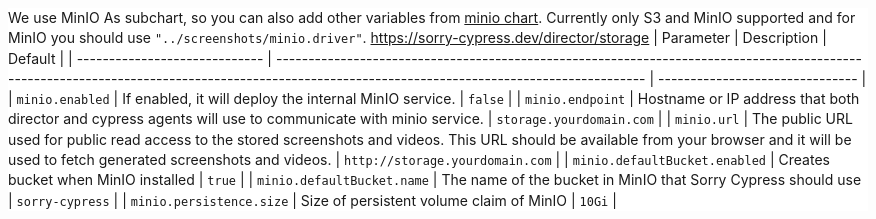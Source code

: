 We use MinIO As subchart, so you can also add other variables from [minio chart](https://github.com/minio/charts/tree/master/minio).
Currently only S3 and MinIO supported and for MinIO you should use `"../screenshots/minio.driver"`.
https://sorry-cypress.dev/director/storage
| Parameter                     | Description                                                                                                                                                                                    | Default                         |
| ----------------------------- | ---------------------------------------------------------------------------------------------------------------------------------------------------------------------------------------------- | ------------------------------- |
| `minio.enabled`               | If enabled, it will deploy the internal MinIO service.                                                                                                                                         | `false`                         |
| `minio.endpoint`              | Hostname or IP address that both director and cypress agents will use to communicate with minio service.                                                                                       | `storage.yourdomain.com`        |
| `minio.url`                   | The public URL used for public read access to the stored screenshots and videos. This URL should be available from your browser and it will be used to fetch generated screenshots and videos. | `http://storage.yourdomain.com` |
| `minio.defaultBucket.enabled` | Creates bucket when MinIO installed                                                                                                                                                            | `true`                          |
| `minio.defaultBucket.name`    | The name of the bucket in MinIO that Sorry Cypress should use                                                                                                                                  | `sorry-cypress`                 |
| `minio.persistence.size`      | Size of persistent volume claim of MinIO	                                                                                                                                                     | `10Gi`                          |
